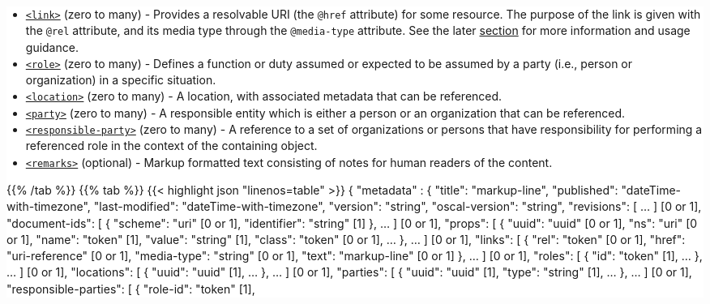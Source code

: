 - [`<link>`](https://pages.nist.gov/OSCAL-Reference/models/latest/catalog/xml-reference/#/catalog/metadata/link) (zero to many) - Provides a resolvable URI (the `@href` attribute) for some resource. The purpose of the link is given with the `@rel` attribute, and its media type through the `@media-type` attribute. See the later [section](#links) for more information and usage guidance.
- [`<role>`](https://pages.nist.gov/OSCAL-Reference/models/latest/catalog/xml-reference/#/catalog/metadata/role) (zero to many) - Defines a function or duty assumed or expected to be assumed by a party (i.e., person or organization) in a specific situation.
- [`<location>`](https://pages.nist.gov/OSCAL-Reference/models/latest/catalog/xml-reference/#/catalog/metadata/location) (zero to many) - A location, with associated metadata that can be referenced.
- [`<party>`](https://pages.nist.gov/OSCAL-Reference/models/latest/catalog/xml-reference/#/catalog/metadata/party) (zero to many) - A responsible entity which is either a person or an organization that can be referenced.
- [`<responsible-party>`](https://pages.nist.gov/OSCAL-Reference/models/latest/catalog/xml-reference/#/catalog/metadata/responsible-party) (zero to many) - A reference to a set of organizations or persons that have responsibility for performing a referenced role in the context of the containing object.
- [`<remarks>`](https://pages.nist.gov/OSCAL-Reference/models/latest/catalog/xml-reference/#/catalog/metadata/remarks) (optional) - Markup formatted text consisting of notes for human readers of the content.

{{% /tab %}}
{{% tab %}}
{{< highlight json "linenos=table" >}}
{
"metadata" : {
    "title": "markup-line",
    "published": "dateTime-with-timezone",
    "last-modified": "dateTime-with-timezone",
    "version": "string",
    "oscal-version": "string",
    "revisions": [ … ] [0 or 1],
    "document-ids": [ {
      "scheme": "uri" [0 or 1],
      "identifier": "string" [1]
    }, … ] [0 or 1],
    "props": [ {
      "uuid": "uuid" [0 or 1],
      "ns": "uri" [0 or 1],
      "name": "token" [1],
      "value": "string" [1],
      "class": "token" [0 or 1],
      …
    }, … ] [0 or 1],
    "links": [ {
      "rel": "token" [0 or 1],
      "href": "uri-reference" [0 or 1],
      "media-type": "string" [0 or 1],
      "text": "markup-line" [0 or 1]
    }, … ] [0 or 1],
    "roles": [ {
      "id": "token" [1],
      …
    }, … ] [0 or 1],
    "locations": [ {
      "uuid": "uuid" [1],
      …
    }, … ] [0 or 1],
    "parties": [ {
      "uuid": "uuid" [1],
      "type": "string" [1],
      …
    }, … ] [0 or 1],
    "responsible-parties": [ {
      "role-id": "token" [1],